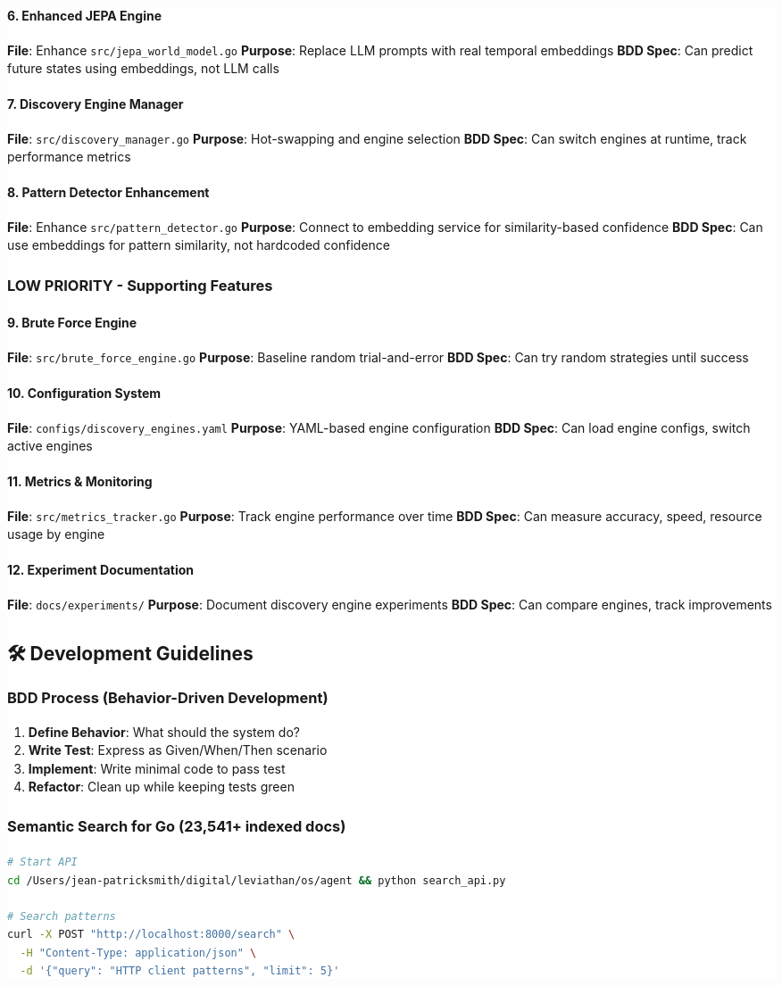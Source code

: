 #### 6. Enhanced JEPA Engine
**File**: Enhance `src/jepa_world_model.go`
**Purpose**: Replace LLM prompts with real temporal embeddings
**BDD Spec**: Can predict future states using embeddings, not LLM calls

#### 7. Discovery Engine Manager
**File**: `src/discovery_manager.go`
**Purpose**: Hot-swapping and engine selection
**BDD Spec**: Can switch engines at runtime, track performance metrics

#### 8. Pattern Detector Enhancement
**File**: Enhance `src/pattern_detector.go`
**Purpose**: Connect to embedding service for similarity-based confidence
**BDD Spec**: Can use embeddings for pattern similarity, not hardcoded confidence

### **LOW PRIORITY** - Supporting Features

#### 9. Brute Force Engine
**File**: `src/brute_force_engine.go`
**Purpose**: Baseline random trial-and-error
**BDD Spec**: Can try random strategies until success

#### 10. Configuration System
**File**: `configs/discovery_engines.yaml`
**Purpose**: YAML-based engine configuration
**BDD Spec**: Can load engine configs, switch active engines

#### 11. Metrics & Monitoring
**File**: `src/metrics_tracker.go`
**Purpose**: Track engine performance over time
**BDD Spec**: Can measure accuracy, speed, resource usage by engine

#### 12. Experiment Documentation
**File**: `docs/experiments/`
**Purpose**: Document discovery engine experiments
**BDD Spec**: Can compare engines, track improvements

## 🛠️ Development Guidelines

### **BDD Process** (Behavior-Driven Development)
1. **Define Behavior**: What should the system do?
2. **Write Test**: Express as Given/When/Then scenario
3. **Implement**: Write minimal code to pass test
4. **Refactor**: Clean up while keeping tests green

### **Semantic Search for Go** (23,541+ indexed docs)
```bash
# Start API
cd /Users/jean-patricksmith/digital/leviathan/os/agent && python search_api.py

# Search patterns
curl -X POST "http://localhost:8000/search" \
  -H "Content-Type: application/json" \
  -d '{"query": "HTTP client patterns", "limit": 5}'
```
